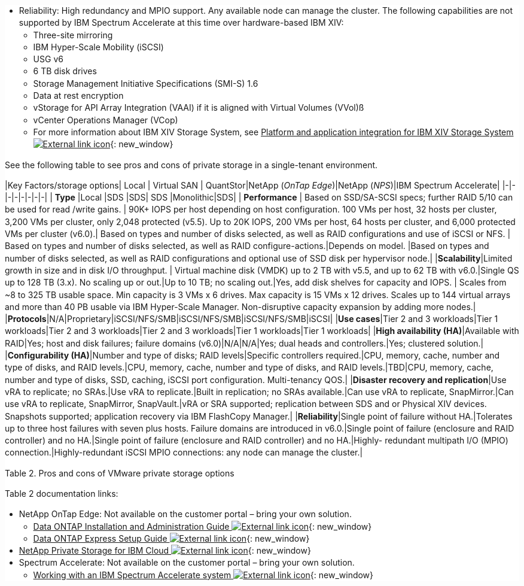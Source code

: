 * Reliability: High redundancy and MPIO support. Any available node can manage the cluster. The following capabilities are not supported by IBM Spectrum Accelerate at this time over hardware-based IBM XIV:
  * Three-site mirroring
  * IBM Hyper-Scale Mobility (iSCSI)
  * USG v6
  * 6 TB disk drives
  * Storage Management Initiative Specifications (SMI-S) 1.6
  * Data at rest encryption
  * vStorage for API Array Integration (VAAI) if it is aligned with Virtual Volumes (VVol)ß
  * vCenter Operations Manager (VCop)
  * For more information about IBM XIV Storage System, see [Platform and application integration for IBM XIV Storage System ![External link icon](../../icons/launch-glyph.svg "External link icon")](https://www.ibm.com/support/knowledgecenter/STJTAG/css/css_kcwelcomepage_xiv.html){: new_window}

See the following table to see pros and cons of private storage in a single-tenant environment.

|Key Factors/storage options| Local | Virtual SAN | QuantStor|NetApp (_OnTap Edge_)|NetApp (_NPS_)|IBM Spectrum Accelerate|
|-|-|-|-|-|-|-|-|
| **Type** |Local |SDS |SDS| SDS |Monolithic|SDS|
| **Performance** | Based on SSD/SA-SCSI specs; further RAID 5/10 can be used for read /write gains. | 90K+ IOPS per host depending on host configuration. 100 VMs per host, 32 hosts per cluster, 3,200 VMs per cluster, only 2,048 protected (v5.5). Up to 20K IOPS, 200 VMs per host, 64 hosts per cluster, and 6,000 protected VMs per cluster (v6.0).| Based on types and number of disks selected, as well as RAID configurations and use of iSCSI or NFS. | Based on types and number of disks selected, as well as RAID configure-actions.|Depends on model. |Based on types and number of disks selected, as well as RAID configurations and optional use of SSD disk per hypervisor node.|
|**Scalability**|Limited growth in size and in disk I/O throughput. | Virtual machine disk (VMDK) up to 2 TB with v5.5, and up to 62 TB with v6.0.|Single QS up to 128 TB (3.x). No scaling up or out.|Up to 10 TB; no scaling out.|Yes, add disk shelves for capacity and IOPS. | Scales from ~8 to 325 TB usable space. Min capacity is 3 VMs x 6 drives. Max capacity is 15 VMs x 12 drives. Scales up to 144 virtual arrays and more than 40 PB usable via IBM Hyper-Scale Manager. Non-disruptive capacity expansion by adding more nodes.|
|**Protocols**|N/A|Proprietary|iSCSI/NFS/SMB|iSCSI/NFS/SMB|iSCSI/NFS/SMB|iSCSI|
|**Use cases**|Tier 2 and 3 workloads|Tier 1 workloads|Tier 2 and 3 workloads|Tier 2 and 3 workloads|Tier 1 workloads|Tier 1 workloads|
|**High availability (HA)**|Available with RAID|Yes; host and disk failures; failure domains (v6.0)|N/A|N/A|Yes; dual heads and controllers.|Yes; clustered solution.|
|**Configurability (HA)**|Number and type of disks; RAID levels|Specific controllers required.|CPU, memory, cache, number and type of disks, and RAID levels.|CPU, memory, cache, number and type of disks, and RAID levels.|TBD|CPU, memory, cache, number and type of disks, SSD, caching, iSCSI port configuration. Multi-tenancy QOS.|
|**Disaster recovery and replication**|Use vRA to replicate; no SRAs.|Use vRA to replicate.|Built in replication; no SRAs available.|Can use vRA to replicate, SnapMirror.|Can use vRA to replicate, SnapMirror, SnapVault.|vRA or SRA supported; replication between SDS and or Physical XIV devices. Snapshots supported; application recovery via IBM FlashCopy Manager.|
|**Reliability**|Single point of failure without HA.|Tolerates up to three host failures with seven plus hosts. Failure domains are introduced in v6.0.|Single point of failure (enclosure and RAID controller) and no HA.|Single point of failure (enclosure and RAID controller) and no HA.|Highly- redundant multipath I/O (MPIO) connection.|Highly-redundant iSCSI MPIO connections: any node can manage the cluster.|

<caption>Table 2. Pros and cons of VMware private storage options</caption>

Table 2 documentation links:

* NetApp OnTap Edge: Not available on the customer portal – bring your own solution.
  * [Data ONTAP Installation and Administration Guide ![External link icon](../../icons/launch-glyph.svg "External link icon")](https://library.netapp.com/ecm/ecm_download_file/ECMP1200031){: new_window}
  * [Data ONTAP Express Setup Guide ![External link icon](../../icons/launch-glyph.svg "External link icon")](https://library.netapp.com/ecm/ecm_download_file/ECMP1369085){: new_window}
* [NetApp Private Storage for IBM Cloud ![External link icon](../../icons/launch-glyph.svg "External link icon")](http://www.netapp.com/us/solutions/cloud/private-storage-cloud/softlayer.aspx){: new_window}
* Spectrum Accelerate: Not available on the customer portal – bring your own solution.
  * [Working with an IBM Spectrum Accelerate system ![External link icon](../../icons/launch-glyph.svg "External link icon")](https://www.ibm.com/support/knowledgecenter/STJTAG/com.ibm.help.xivgen3.doc/MT/UG/xiv_mt_deploying_spectrum_accelerate.html){: new_window}
